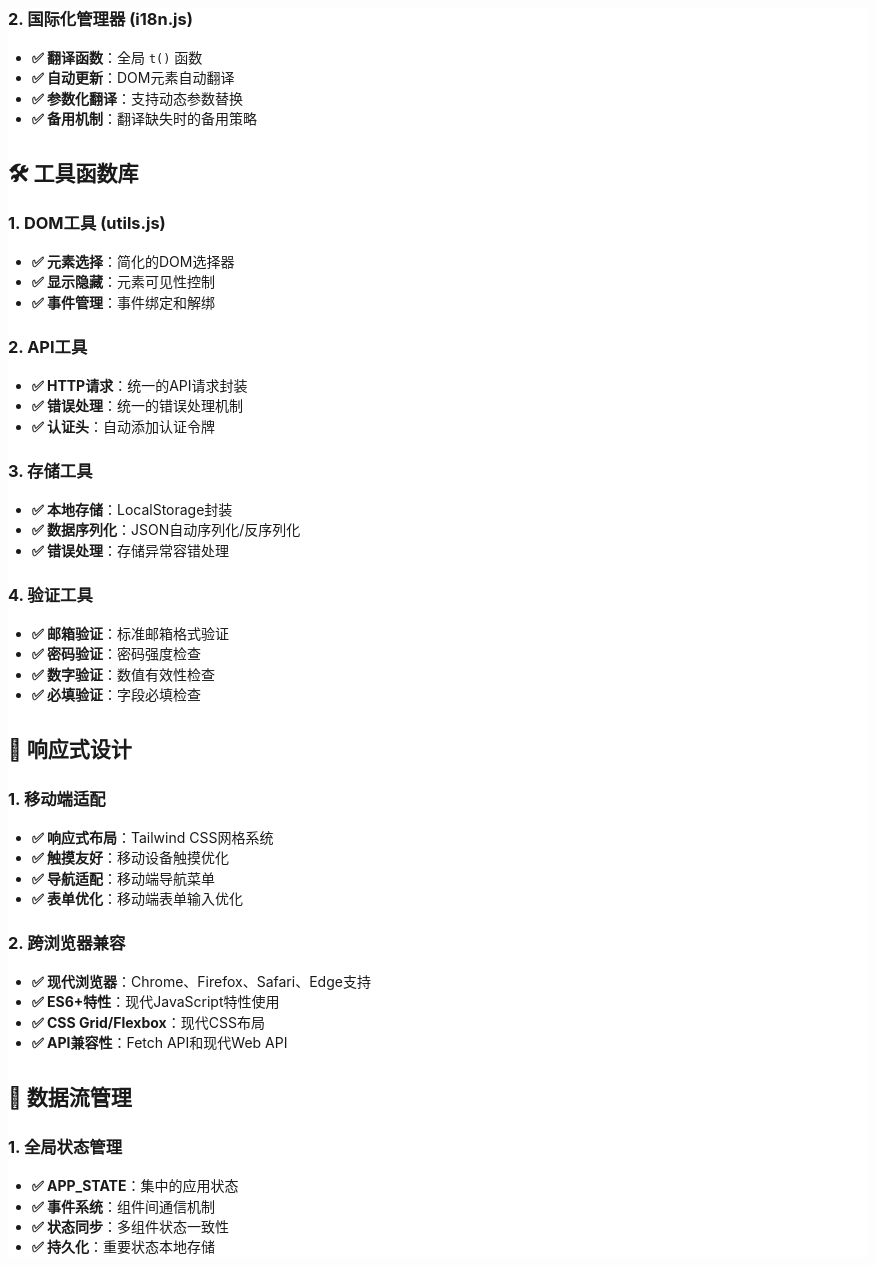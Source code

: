 ### 2. 国际化管理器 (i18n.js)
- **✅ 翻译函数**：全局 `t()` 函数
- **✅ 自动更新**：DOM元素自动翻译
- **✅ 参数化翻译**：支持动态参数替换
- **✅ 备用机制**：翻译缺失时的备用策略

## 🛠 工具函数库

### 1. DOM工具 (utils.js)
- **✅ 元素选择**：简化的DOM选择器
- **✅ 显示隐藏**：元素可见性控制
- **✅ 事件管理**：事件绑定和解绑

### 2. API工具
- **✅ HTTP请求**：统一的API请求封装
- **✅ 错误处理**：统一的错误处理机制
- **✅ 认证头**：自动添加认证令牌

### 3. 存储工具
- **✅ 本地存储**：LocalStorage封装
- **✅ 数据序列化**：JSON自动序列化/反序列化
- **✅ 错误处理**：存储异常容错处理

### 4. 验证工具
- **✅ 邮箱验证**：标准邮箱格式验证
- **✅ 密码验证**：密码强度检查
- **✅ 数字验证**：数值有效性检查
- **✅ 必填验证**：字段必填检查

## 📱 响应式设计

### 1. 移动端适配
- **✅ 响应式布局**：Tailwind CSS网格系统
- **✅ 触摸友好**：移动设备触摸优化
- **✅ 导航适配**：移动端导航菜单
- **✅ 表单优化**：移动端表单输入优化

### 2. 跨浏览器兼容
- **✅ 现代浏览器**：Chrome、Firefox、Safari、Edge支持
- **✅ ES6+特性**：现代JavaScript特性使用
- **✅ CSS Grid/Flexbox**：现代CSS布局
- **✅ API兼容性**：Fetch API和现代Web API

## 🔄 数据流管理

### 1. 全局状态管理
- **✅ APP_STATE**：集中的应用状态
- **✅ 事件系统**：组件间通信机制
- **✅ 状态同步**：多组件状态一致性
- **✅ 持久化**：重要状态本地存储

